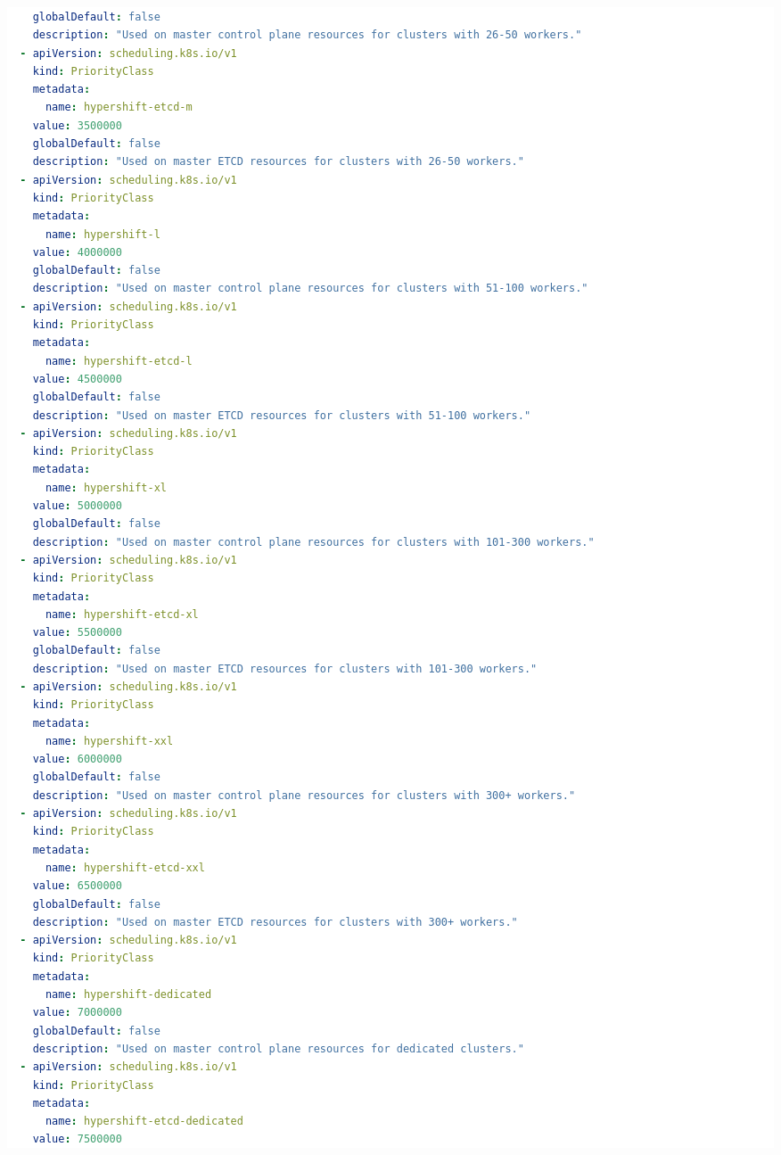 ```yaml
    globalDefault: false
    description: "Used on master control plane resources for clusters with 26-50 workers."
  - apiVersion: scheduling.k8s.io/v1
    kind: PriorityClass
    metadata:
      name: hypershift-etcd-m
    value: 3500000
    globalDefault: false
    description: "Used on master ETCD resources for clusters with 26-50 workers."
  - apiVersion: scheduling.k8s.io/v1
    kind: PriorityClass
    metadata:
      name: hypershift-l
    value: 4000000
    globalDefault: false
    description: "Used on master control plane resources for clusters with 51-100 workers."
  - apiVersion: scheduling.k8s.io/v1
    kind: PriorityClass
    metadata:
      name: hypershift-etcd-l
    value: 4500000
    globalDefault: false
    description: "Used on master ETCD resources for clusters with 51-100 workers."
  - apiVersion: scheduling.k8s.io/v1
    kind: PriorityClass
    metadata:
      name: hypershift-xl
    value: 5000000
    globalDefault: false
    description: "Used on master control plane resources for clusters with 101-300 workers."
  - apiVersion: scheduling.k8s.io/v1
    kind: PriorityClass
    metadata:
      name: hypershift-etcd-xl
    value: 5500000
    globalDefault: false
    description: "Used on master ETCD resources for clusters with 101-300 workers."
  - apiVersion: scheduling.k8s.io/v1
    kind: PriorityClass
    metadata:
      name: hypershift-xxl
    value: 6000000
    globalDefault: false
    description: "Used on master control plane resources for clusters with 300+ workers."
  - apiVersion: scheduling.k8s.io/v1
    kind: PriorityClass
    metadata:
      name: hypershift-etcd-xxl
    value: 6500000
    globalDefault: false
    description: "Used on master ETCD resources for clusters with 300+ workers."
  - apiVersion: scheduling.k8s.io/v1
    kind: PriorityClass
    metadata:
      name: hypershift-dedicated
    value: 7000000
    globalDefault: false
    description: "Used on master control plane resources for dedicated clusters."
  - apiVersion: scheduling.k8s.io/v1
    kind: PriorityClass
    metadata:
      name: hypershift-etcd-dedicated
    value: 7500000
```